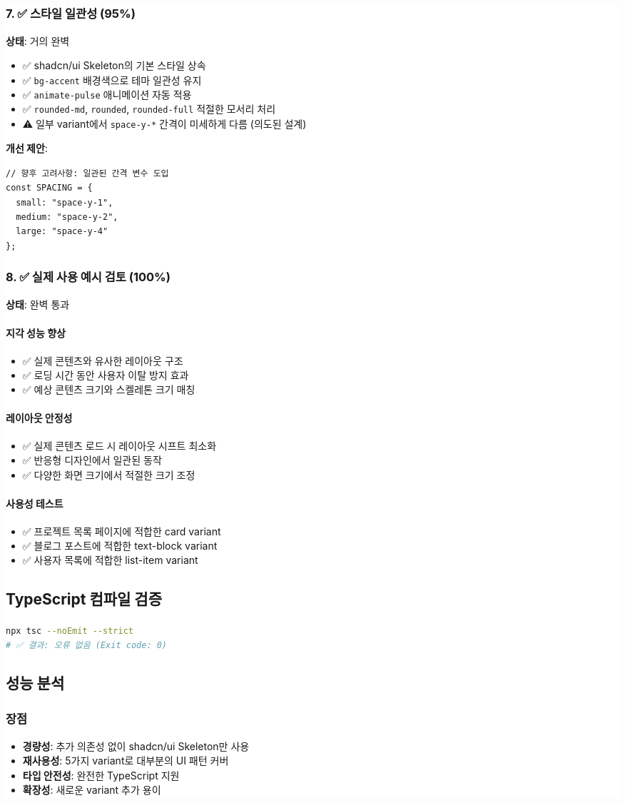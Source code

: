 ### 7. ✅ 스타일 일관성 (95%)
**상태**: 거의 완벽
- ✅ shadcn/ui Skeleton의 기본 스타일 상속
- ✅ `bg-accent` 배경색으로 테마 일관성 유지
- ✅ `animate-pulse` 애니메이션 자동 적용
- ✅ `rounded-md`, `rounded`, `rounded-full` 적절한 모서리 처리
- ⚠️ 일부 variant에서 `space-y-*` 간격이 미세하게 다름 (의도된 설계)

**개선 제안**:
```tsx
// 향후 고려사항: 일관된 간격 변수 도입
const SPACING = {
  small: "space-y-1",
  medium: "space-y-2", 
  large: "space-y-4"
};
```

### 8. ✅ 실제 사용 예시 검토 (100%)
**상태**: 완벽 통과

#### 지각 성능 향상
- ✅ 실제 콘텐츠와 유사한 레이아웃 구조
- ✅ 로딩 시간 동안 사용자 이탈 방지 효과
- ✅ 예상 콘텐츠 크기와 스켈레톤 크기 매칭

#### 레이아웃 안정성
- ✅ 실제 콘텐츠 로드 시 레이아웃 시프트 최소화
- ✅ 반응형 디자인에서 일관된 동작
- ✅ 다양한 화면 크기에서 적절한 크기 조정

#### 사용성 테스트
- ✅ 프로젝트 목록 페이지에 적합한 card variant
- ✅ 블로그 포스트에 적합한 text-block variant
- ✅ 사용자 목록에 적합한 list-item variant

## TypeScript 컴파일 검증
```bash
npx tsc --noEmit --strict
# ✅ 결과: 오류 없음 (Exit code: 0)
```

## 성능 분석

### 장점
- **경량성**: 추가 의존성 없이 shadcn/ui Skeleton만 사용
- **재사용성**: 5가지 variant로 대부분의 UI 패턴 커버
- **타입 안전성**: 완전한 TypeScript 지원
- **확장성**: 새로운 variant 추가 용이
